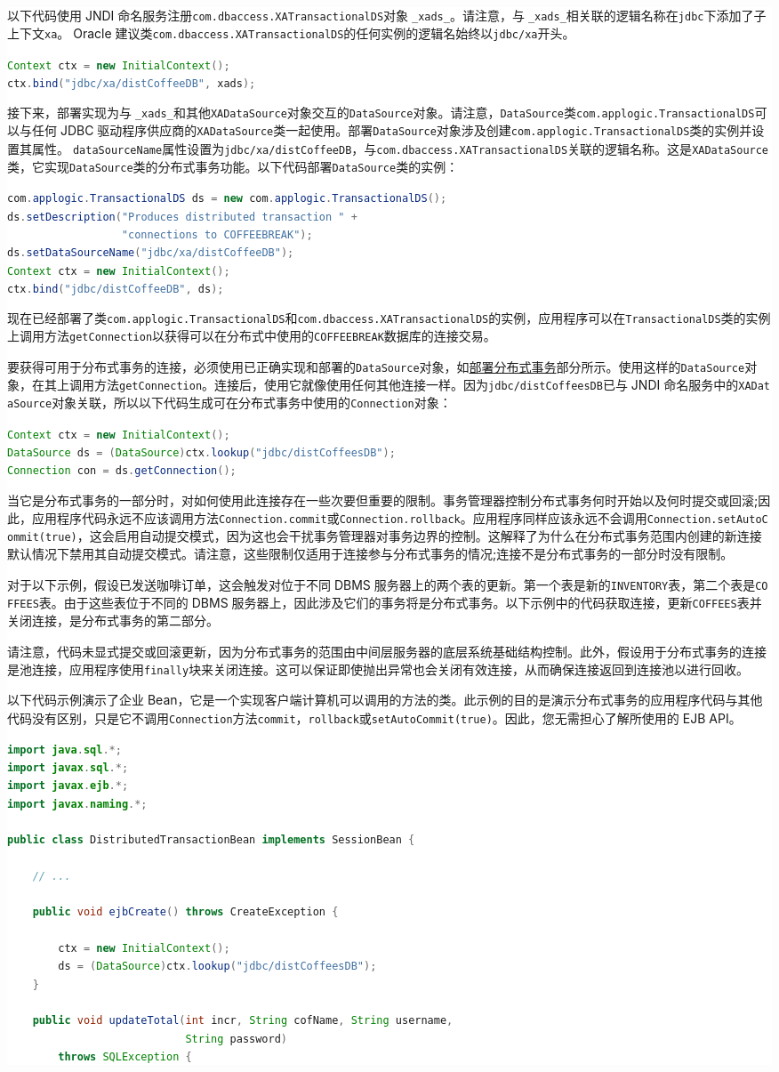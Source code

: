 以下代码使用 JNDI 命名服务注册`com.dbaccess.XATransactionalDS`对象 `_xads_`。请注意，与 `_xads_`相关联的逻辑名称在`jdbc`下添加了子上下文`xa`。 Oracle 建议类`com.dbaccess.XATransactionalDS`的任何实例的逻辑名始终以`jdbc/xa`开头。

```java
Context ctx = new InitialContext();
ctx.bind("jdbc/xa/distCoffeeDB", xads);

```

接下来，部署实现为与 `_xads_`和其他`XADataSource`对象交互的`DataSource`对象。请注意，`DataSource`类`com.applogic.TransactionalDS`可以与任何 JDBC 驱动程序供应商的`XADataSource`类一起使用。部署`DataSource`对象涉及创建`com.applogic.TransactionalDS`类的实例并设置其属性。 `dataSourceName`属性设置为`jdbc/xa/distCoffeeDB`，与`com.dbaccess.XATransactionalDS`关联的逻辑名称。这是`XADataSource`类，它实现`DataSource`类的分布式事务功能。以下代码部署`DataSource`类的实例：

```java
com.applogic.TransactionalDS ds = new com.applogic.TransactionalDS();
ds.setDescription("Produces distributed transaction " +
                  "connections to COFFEEBREAK");
ds.setDataSourceName("jdbc/xa/distCoffeeDB");
Context ctx = new InitialContext();
ctx.bind("jdbc/distCoffeeDB", ds);

```

现在已经部署了类`com.applogic.TransactionalDS`和`com.dbaccess.XATransactionalDS`的实例，应用程序可以在`TransactionalDS`类的实例上调用方法`getConnection`以获得可以在分布式中使用的`COFFEEBREAK`数据库的连接交易。

要获得可用于分布式事务的连接，必须使用已正确实现和部署的`DataSource`对象，如[部署分布式事务](#deployment_distributed_transactions)部分所示。使用这样的`DataSource`对象，在其上调用方法`getConnection`。连接后，使用它就像使用任何其他连接一样。因为`jdbc/distCoffeesDB`已与 JNDI 命名服务中的`XADataSource`对象关联，所以以下代码生成可在分布式事务中使用的`Connection`对象：

```java
Context ctx = new InitialContext();
DataSource ds = (DataSource)ctx.lookup("jdbc/distCoffeesDB");
Connection con = ds.getConnection();

```

当它是分布式事务的一部分时，对如何使用此连接存在一些次要但重要的限制。事务管理器控制分布式事务何时开始以及何时提交或回滚;因此，应用程序代码永远不应该调用方法`Connection.commit`或`Connection.rollback`。应用程序同样应该永远不会调用`Connection.setAutoCommit(true)`，这会启用自动提交模式，因为这也会干扰事务管理器对事务边界的控制。这解释了为什么在分布式事务范围内创建的新连接默认情况下禁用其自动提交模式。请注意，这些限制仅适用于连接参与分布式事务的情况;连接不是分布式事务的一部分时没有限制。

对于以下示例，假设已发送咖啡订单，这会触发对位于不同 DBMS 服务器上的两个表的更新。第一个表是新的`INVENTORY`表，第二个表是`COFFEES`表。由于这些表位于不同的 DBMS 服务器上，因此涉及它们的事务将是分布式事务。以下示例中的代码获取连接，更新`COFFEES`表并关闭连接，是分布式事务的第二部分。

请注意，代码未显式提交或回滚更新，因为分布式事务的范围由中间层服务器的底层系统基础结构控制。此外，假设用于分布式事务的连接是池连接，应用程序使用`finally`块来关闭连接。这可以保证即使抛出异常也会关闭有效连接，从而确保连接返回到连接池以进行回收。

以下代码示例演示了企业 Bean，它是一个实现客户端计算机可以调用的方法的类。此示例的目的是演示分布式事务的应用程序代码与其他代码没有区别，只是它不调用`Connection`方法`commit`，`rollback`或`setAutoCommit(true)`。因此，您无需担心了解所使用的 EJB API。

```java
import java.sql.*;
import javax.sql.*;
import javax.ejb.*;
import javax.naming.*;

public class DistributedTransactionBean implements SessionBean {

    // ...

    public void ejbCreate() throws CreateException {

        ctx = new InitialContext();
        ds = (DataSource)ctx.lookup("jdbc/distCoffeesDB");
    }

    public void updateTotal(int incr, String cofName, String username,
                            String password)
        throws SQLException {
```